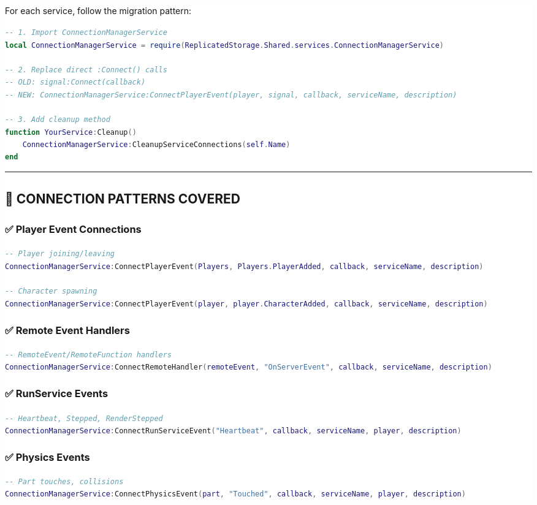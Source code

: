 For each service, follow the migration pattern:

```lua
-- 1. Import ConnectionManagerService
local ConnectionManagerService = require(ReplicatedStorage.Shared.services.ConnectionManagerService)

-- 2. Replace direct :Connect() calls
-- OLD: signal:Connect(callback)
-- NEW: ConnectionManagerService:ConnectPlayerEvent(player, signal, callback, serviceName, description)

-- 3. Add cleanup method
function YourService:Cleanup()
	ConnectionManagerService:CleanupServiceConnections(self.Name)
end
```

---

## **🎯 CONNECTION PATTERNS COVERED**

### **✅ Player Event Connections**
```lua
-- Player joining/leaving
ConnectionManagerService:ConnectPlayerEvent(Players, Players.PlayerAdded, callback, serviceName, description)

-- Character spawning
ConnectionManagerService:ConnectPlayerEvent(player, player.CharacterAdded, callback, serviceName, description)
```

### **✅ Remote Event Handlers**
```lua
-- RemoteEvent/RemoteFunction handlers
ConnectionManagerService:ConnectRemoteHandler(remoteEvent, "OnServerEvent", callback, serviceName, description)
```

### **✅ RunService Events**
```lua
-- Heartbeat, Stepped, RenderStepped
ConnectionManagerService:ConnectRunServiceEvent("Heartbeat", callback, serviceName, player, description)
```

### **✅ Physics Events**
```lua
-- Part touches, collisions
ConnectionManagerService:ConnectPhysicsEvent(part, "Touched", callback, serviceName, player, description)
```

